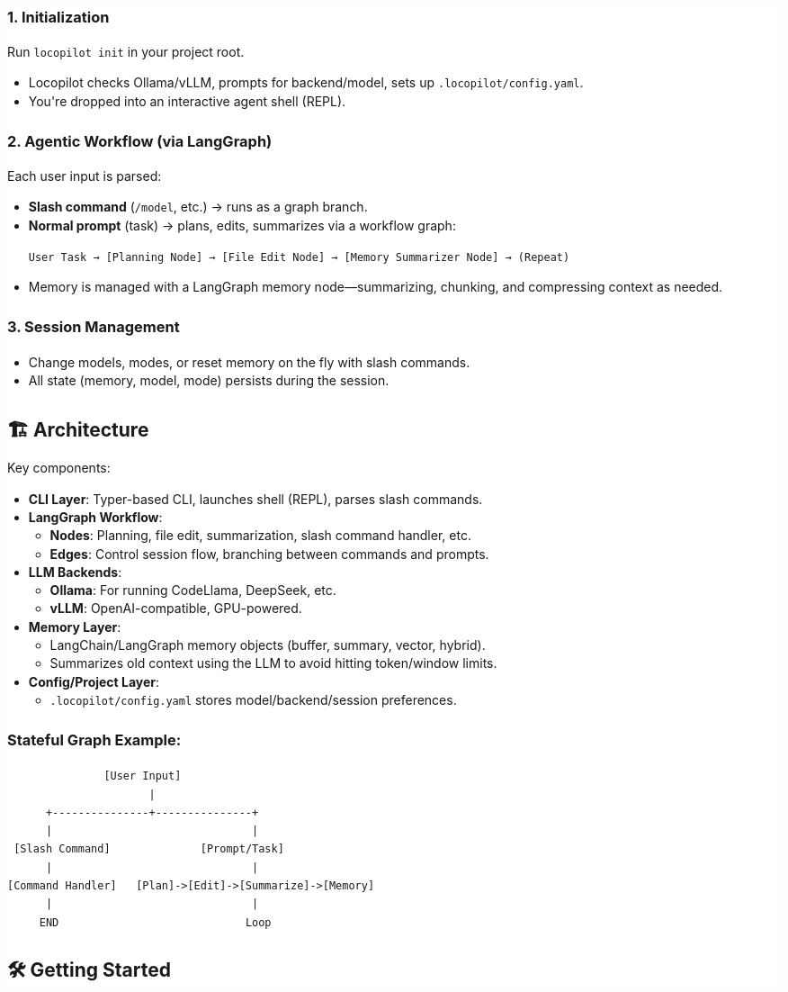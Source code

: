 ### 1. Initialization
Run `locopilot init` in your project root.
- Locopilot checks Ollama/vLLM, prompts for backend/model, sets up `.locopilot/config.yaml`.
- You're dropped into an interactive agent shell (REPL).

### 2. Agentic Workflow (via LangGraph)
Each user input is parsed:
- **Slash command** (`/model`, etc.) → runs as a graph branch.
- **Normal prompt** (task) → plans, edits, summarizes via a workflow graph:
  ```
  User Task → [Planning Node] → [File Edit Node] → [Memory Summarizer Node] → (Repeat)
  ```
- Memory is managed with a LangGraph memory node—summarizing, chunking, and compressing context as needed.

### 3. Session Management
- Change models, modes, or reset memory on the fly with slash commands.
- All state (memory, model, mode) persists during the session.

## 🏗️ Architecture

Key components:

- **CLI Layer**: Typer-based CLI, launches shell (REPL), parses slash commands.
- **LangGraph Workflow**:
  - **Nodes**: Planning, file edit, summarization, slash command handler, etc.
  - **Edges**: Control session flow, branching between commands and prompts.
- **LLM Backends**:
  - **Ollama**: For running CodeLlama, DeepSeek, etc.
  - **vLLM**: OpenAI-compatible, GPU-powered.
- **Memory Layer**:
  - LangChain/LangGraph memory objects (buffer, summary, vector, hybrid).
  - Summarizes old context using the LLM to avoid hitting token/window limits.
- **Config/Project Layer**:
  - `.locopilot/config.yaml` stores model/backend/session preferences.

### Stateful Graph Example:
```
               [User Input]
                      |
      +---------------+---------------+
      |                               |
 [Slash Command]              [Prompt/Task]
      |                               |
[Command Handler]   [Plan]->[Edit]->[Summarize]->[Memory]
      |                               |
     END                             Loop
```

## 🛠 Getting Started

